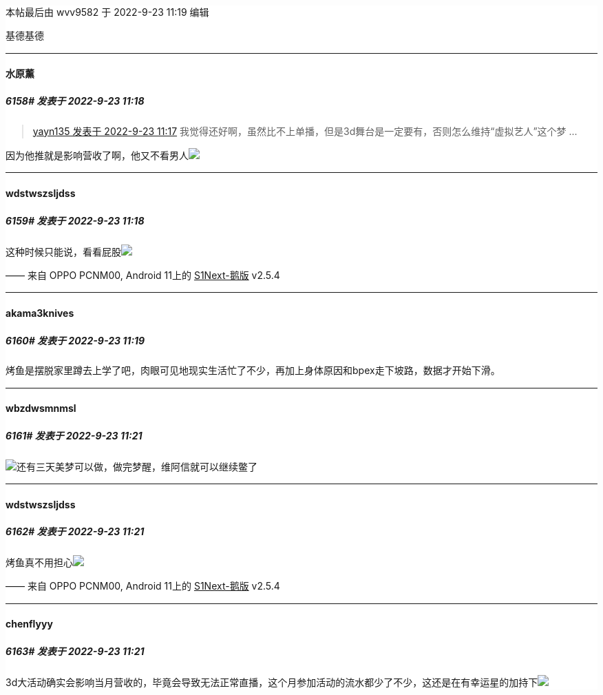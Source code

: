  本帖最后由 wvv9582 于 2022-9-23 11:19 编辑 

基德基德

*****

####  水原薰  
##### 6158#       发表于 2022-9-23 11:18

<blockquote><a href="httphttps://bbs.saraba1st.com/2b/forum.php?mod=redirect&amp;goto=findpost&amp;pid=57608705&amp;ptid=2095525" target="_blank">yayn135 发表于 2022-9-23 11:17</a>
我觉得还好啊，虽然比不上单播，但是3d舞台是一定要有，否则怎么维持“虚拟艺人”这个梦 ...</blockquote>
因为他推就是影响营收了啊，他又不看男人<img src="https://static.saraba1st.com/image/smiley/face2017/065.png" referrerpolicy="no-referrer">

*****

####  wdstwszsljdss  
##### 6159#       发表于 2022-9-23 11:18

这种时候只能说，看看屁股<img src="https://static.saraba1st.com/image/smiley/face2017/037.png" referrerpolicy="no-referrer">

—— 来自 OPPO PCNM00, Android 11上的 [S1Next-鹅版](https://github.com/ykrank/S1-Next/releases) v2.5.4

*****

####  akama3knives  
##### 6160#       发表于 2022-9-23 11:19

烤鱼是摆脱家里蹲去上学了吧，肉眼可见地现实生活忙了不少，再加上身体原因和bpex走下坡路，数据才开始下滑。

*****

####  wbzdwsmnmsl  
##### 6161#       发表于 2022-9-23 11:21

<img src="https://static.saraba1st.com/image/smiley/face2017/091.png" referrerpolicy="no-referrer">还有三天美梦可以做，做完梦醒，维阿信就可以继续鳖了

*****

####  wdstwszsljdss  
##### 6162#       发表于 2022-9-23 11:21

烤鱼真不用担心<img src="https://static.saraba1st.com/image/smiley/face2017/037.png" referrerpolicy="no-referrer">

—— 来自 OPPO PCNM00, Android 11上的 [S1Next-鹅版](https://github.com/ykrank/S1-Next/releases) v2.5.4

*****

####  chenflyyy  
##### 6163#       发表于 2022-9-23 11:21

3d大活动确实会影响当月营收的，毕竟会导致无法正常直播，这个月参加活动的流水都少了不少，这还是在有幸运星的加持下<img src="https://static.saraba1st.com/image/smiley/face2017/034.png" referrerpolicy="no-referrer">
